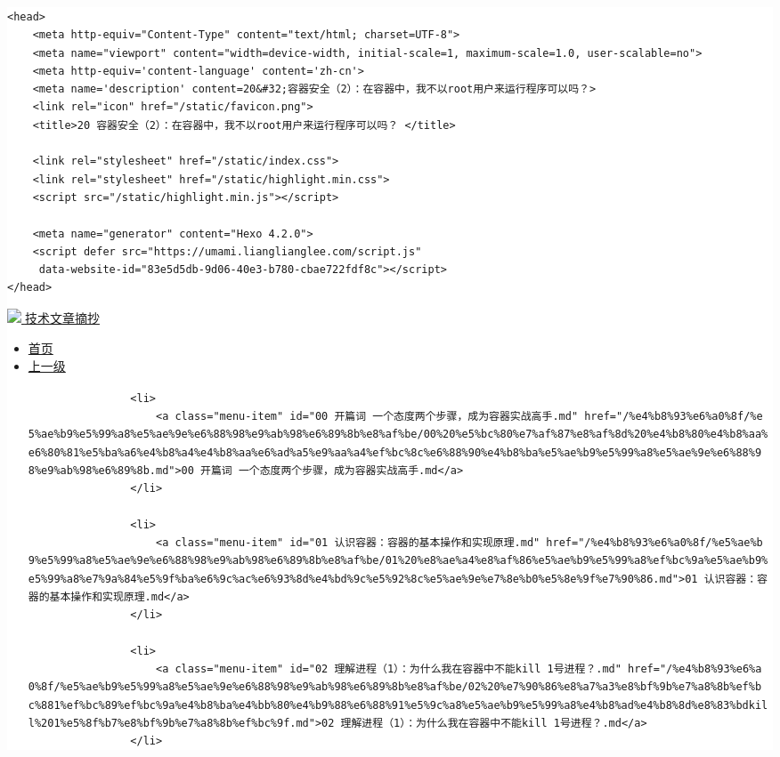 <!DOCTYPE html>
<html xmlns="http://www.w3.org/1999/xhtml">

<head>

    <head>
        <meta http-equiv="Content-Type" content="text/html; charset=UTF-8">
        <meta name="viewport" content="width=device-width, initial-scale=1, maximum-scale=1.0, user-scalable=no">
        <meta http-equiv='content-language' content='zh-cn'>
        <meta name='description' content=20&#32;容器安全（2）：在容器中，我不以root用户来运行程序可以吗？>
        <link rel="icon" href="/static/favicon.png">
        <title>20 容器安全（2）：在容器中，我不以root用户来运行程序可以吗？ </title>
        
        <link rel="stylesheet" href="/static/index.css">
        <link rel="stylesheet" href="/static/highlight.min.css">
        <script src="/static/highlight.min.js"></script>
        
        <meta name="generator" content="Hexo 4.2.0">
        <script defer src="https://umami.lianglianglee.com/script.js"
         data-website-id="83e5d5db-9d06-40e3-b780-cbae722fdf8c"></script>
    </head>

<body>
    <div class="book-container">
        <div class="book-sidebar">
            <div class="book-brand">
                <a href="/">
                    <img src="/static/favicon.png">
                    <span>技术文章摘抄</span>
                </a>
            </div>
            <div class="book-menu uncollapsible">
                <ul class="uncollapsible">
                    <li><a href="/" class="current-tab">首页</a></li>
                    <li><a href="../">上一级</a></li>
                </ul>
                <ul class="uncollapsible">
                    
                    <li>
                        <a class="menu-item" id="00 开篇词 一个态度两个步骤，成为容器实战高手.md" href="/%e4%b8%93%e6%a0%8f/%e5%ae%b9%e5%99%a8%e5%ae%9e%e6%88%98%e9%ab%98%e6%89%8b%e8%af%be/00%20%e5%bc%80%e7%af%87%e8%af%8d%20%e4%b8%80%e4%b8%aa%e6%80%81%e5%ba%a6%e4%b8%a4%e4%b8%aa%e6%ad%a5%e9%aa%a4%ef%bc%8c%e6%88%90%e4%b8%ba%e5%ae%b9%e5%99%a8%e5%ae%9e%e6%88%98%e9%ab%98%e6%89%8b.md">00 开篇词 一个态度两个步骤，成为容器实战高手.md</a>
                    </li>
                    
                    <li>
                        <a class="menu-item" id="01 认识容器：容器的基本操作和实现原理.md" href="/%e4%b8%93%e6%a0%8f/%e5%ae%b9%e5%99%a8%e5%ae%9e%e6%88%98%e9%ab%98%e6%89%8b%e8%af%be/01%20%e8%ae%a4%e8%af%86%e5%ae%b9%e5%99%a8%ef%bc%9a%e5%ae%b9%e5%99%a8%e7%9a%84%e5%9f%ba%e6%9c%ac%e6%93%8d%e4%bd%9c%e5%92%8c%e5%ae%9e%e7%8e%b0%e5%8e%9f%e7%90%86.md">01 认识容器：容器的基本操作和实现原理.md</a>
                    </li>
                    
                    <li>
                        <a class="menu-item" id="02 理解进程（1）：为什么我在容器中不能kill 1号进程？.md" href="/%e4%b8%93%e6%a0%8f/%e5%ae%b9%e5%99%a8%e5%ae%9e%e6%88%98%e9%ab%98%e6%89%8b%e8%af%be/02%20%e7%90%86%e8%a7%a3%e8%bf%9b%e7%a8%8b%ef%bc%881%ef%bc%89%ef%bc%9a%e4%b8%ba%e4%bb%80%e4%b9%88%e6%88%91%e5%9c%a8%e5%ae%b9%e5%99%a8%e4%b8%ad%e4%b8%8d%e8%83%bdkill%201%e5%8f%b7%e8%bf%9b%e7%a8%8b%ef%bc%9f.md">02 理解进程（1）：为什么我在容器中不能kill 1号进程？.md</a>
                    </li>
                    
